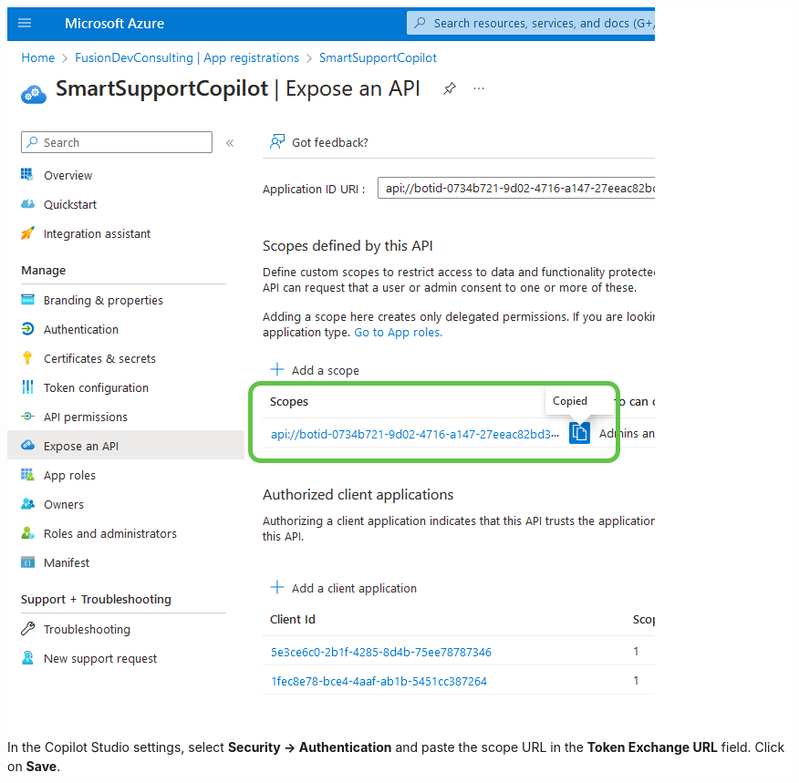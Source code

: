 ![Scope URL](\images\07_CopilotTickets\44.png)

In the Copilot Studio settings, select **Security -> Authentication** and paste the scope URL in the **Token Exchange URL** field. Click on **Save**.
